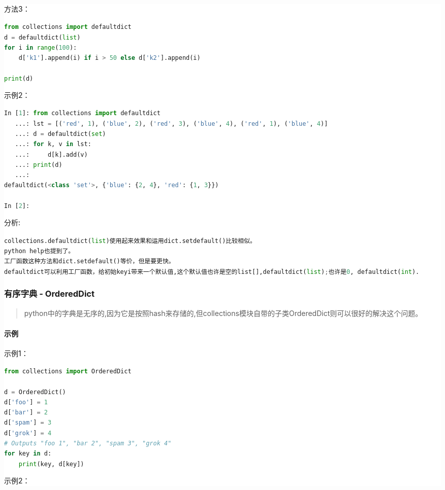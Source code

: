 方法3： 

```python 
from collections import defaultdict
d = defaultdict(list)
for i in range(100):
    d['k1'].append(i) if i > 50 else d['k2'].append(i)

print(d)
```

示例2： 

```python 
In [1]: from collections import defaultdict
   ...: lst = [('red', 1), ('blue', 2), ('red', 3), ('blue', 4), ('red', 1), ('blue', 4)]
   ...: d = defaultdict(set)
   ...: for k, v in lst:
   ...:     d[k].add(v)
   ...: print(d)
   ...:
defaultdict(<class 'set'>, {'blue': {2, 4}, 'red': {1, 3}})

In [2]:
```

分析: 

```python 
collections.defaultdict(list)使用起来效果和运用dict.setdefault()比较相似。 
python help也提到了。 
工厂函数这种方法和dict.setdefault()等价，但是要更快。
defaultdict可以利用工厂函数，给初始keyi带来一个默认值,这个默认值也许是空的list[],defaultdict(list);也许是0, defaultdict(int). 
```
### 有序字典 - OrderedDict 

> python中的字典是无序的,因为它是按照hash来存储的,但collections模块自带的子类OrderedDict则可以很好的解决这个问题。

#### 示例

示例1： 

```python 
from collections import OrderedDict

d = OrderedDict()
d['foo'] = 1
d['bar'] = 2
d['spam'] = 3
d['grok'] = 4
# Outputs "foo 1", "bar 2", "spam 3", "grok 4"
for key in d:
    print(key, d[key])
```

示例2：
